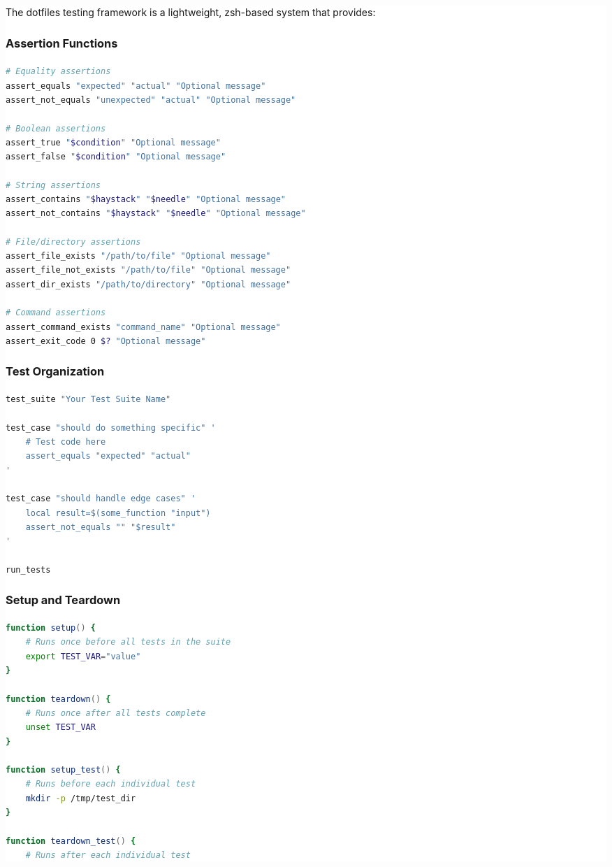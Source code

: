 The dotfiles testing framework is a lightweight, zsh-based system that provides:

### Assertion Functions

```zsh
# Equality assertions
assert_equals "expected" "actual" "Optional message"
assert_not_equals "unexpected" "actual" "Optional message"

# Boolean assertions
assert_true "$condition" "Optional message"
assert_false "$condition" "Optional message"

# String assertions
assert_contains "$haystack" "$needle" "Optional message"
assert_not_contains "$haystack" "$needle" "Optional message"

# File/directory assertions
assert_file_exists "/path/to/file" "Optional message"
assert_file_not_exists "/path/to/file" "Optional message"
assert_dir_exists "/path/to/directory" "Optional message"

# Command assertions
assert_command_exists "command_name" "Optional message"
assert_exit_code 0 $? "Optional message"
```

### Test Organization

```zsh
test_suite "Your Test Suite Name"

test_case "should do something specific" '
    # Test code here
    assert_equals "expected" "actual"
'

test_case "should handle edge cases" '
    local result=$(some_function "input")
    assert_not_equals "" "$result"
'

run_tests
```

### Setup and Teardown

```zsh
function setup() {
    # Runs once before all tests in the suite
    export TEST_VAR="value"
}

function teardown() {
    # Runs once after all tests complete
    unset TEST_VAR
}

function setup_test() {
    # Runs before each individual test
    mkdir -p /tmp/test_dir
}

function teardown_test() {
    # Runs after each individual test
```